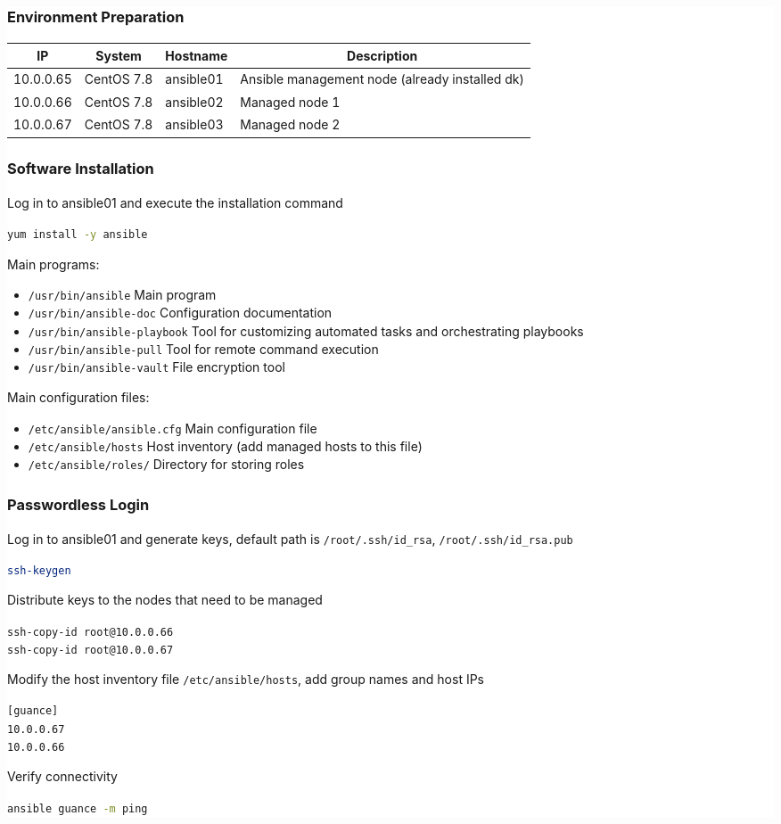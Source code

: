 ### Environment Preparation

| IP        | System       | Hostname    | Description                           |
| --------- | ---------- | --------- | ------------------------------ |
| 10.0.0.65 | CentOS 7.8 | ansible01 | Ansible management node (already installed dk) |
| 10.0.0.66 | CentOS 7.8 | ansible02 | Managed node 1                   |
| 10.0.0.67 | CentOS 7.8 | ansible03 | Managed node 2                   |

### Software Installation

Log in to ansible01 and execute the installation command

```bash
yum install -y ansible
```

Main programs:

- `/usr/bin/ansible` Main program
- `/usr/bin/ansible-doc` Configuration documentation
- `/usr/bin/ansible-playbook` Tool for customizing automated tasks and orchestrating playbooks
- `/usr/bin/ansible-pull` Tool for remote command execution
- `/usr/bin/ansible-vault` File encryption tool

Main configuration files:

- `/etc/ansible/ansible.cfg` Main configuration file
- `/etc/ansible/hosts` Host inventory (add managed hosts to this file)
- `/etc/ansible/roles/` Directory for storing roles

### Passwordless Login

Log in to ansible01 and generate keys, default path is `/root/.ssh/id_rsa`, `/root/.ssh/id_rsa.pub`

```bash
ssh-keygen
```

Distribute keys to the nodes that need to be managed

```bash
ssh-copy-id root@10.0.0.66
ssh-copy-id root@10.0.0.67
```

Modify the host inventory file `/etc/ansible/hosts`, add group names and host IPs

```bash
[guance]
10.0.0.67
10.0.0.66
```

Verify connectivity

```bash
ansible guance -m ping
```
